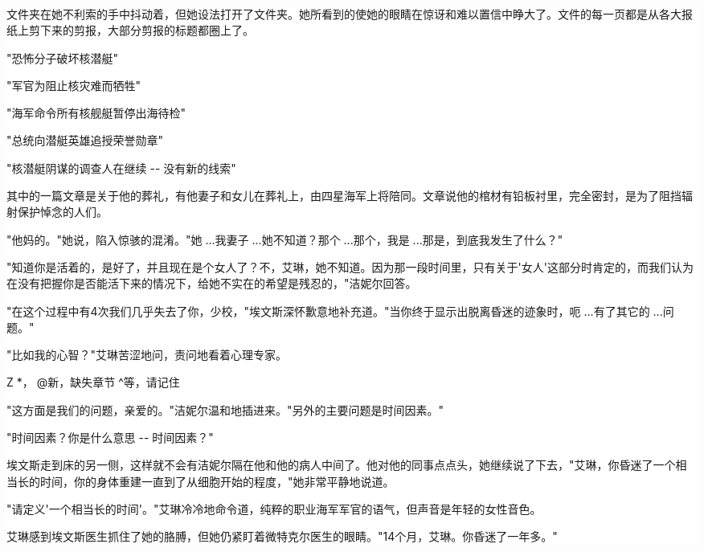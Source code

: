 

文件夹在她不利索的手中抖动着，但她设法打开了文件夹。她所看到的使她的眼睛在惊讶和难以置信中睁大了。文件的每一页都是从各大报纸上剪下来的剪报，大部分剪报的标题都圈上了。



"恐怖分子破坏核潜艇"



"军官为阻止核灾难而牺牲"



"海军命令所有核舰艇暂停出海待检"



"总统向潜艇英雄追授荣誉勋章"



"核潜艇阴谋的调查人在继续 -- 没有新的线索"



其中的一篇文章是关于他的葬礼，有他妻子和女儿在葬礼上，由四星海军上将陪同。文章说他的棺材有铅板衬里，完全密封，是为了阻挡辐射保护悼念的人们。



"他妈的。"她说，陷入惊骇的混淆。"她 ...我妻子 ...她不知道？那个 ...那个，我是 ...那是，到底我发生了什么？"





"知道你是活着的，是好了，并且现在是个女人了？不，艾琳，她不知道。因为那一段时间里，只有关于'女人'这部分时肯定的，而我们认为在没有把握你是否能活下来的情况下，给她不实在的希望是残忍的，"洁妮尔回答。





"在这个过程中有4次我们几乎失去了你，少校，"埃文斯深怀歉意地补充道。"当你终于显示出脱离昏迷的迹象时，呃 ...有了其它的 ...问题。"



"比如我的心智？"艾琳苦涩地问，责问地看着心理专家。



Z *， @新，缺失章节 ^等，请记住



"这方面是我们的问题，亲爱的。"洁妮尔温和地插进来。"另外的主要问题是时间因素。"





"时间因素？你是什么意思 -- 时间因素？"





埃文斯走到床的另一侧，这样就不会有洁妮尔隔在他和他的病人中间了。他对他的同事点点头，她继续说了下去，"艾琳，你昏迷了一个相当长的时间，你的身体重建一直到了从细胞开始的程度，"她非常平静地说道。





"请定义'一个相当长的时间'。"艾琳冷冷地命令道，纯粹的职业海军军官的语气，但声音是年轻的女性音色。



艾琳感到埃文斯医生抓住了她的胳膊，但她仍紧盯着微特克尔医生的眼睛。"14个月，艾琳。你昏迷了一年多。"

